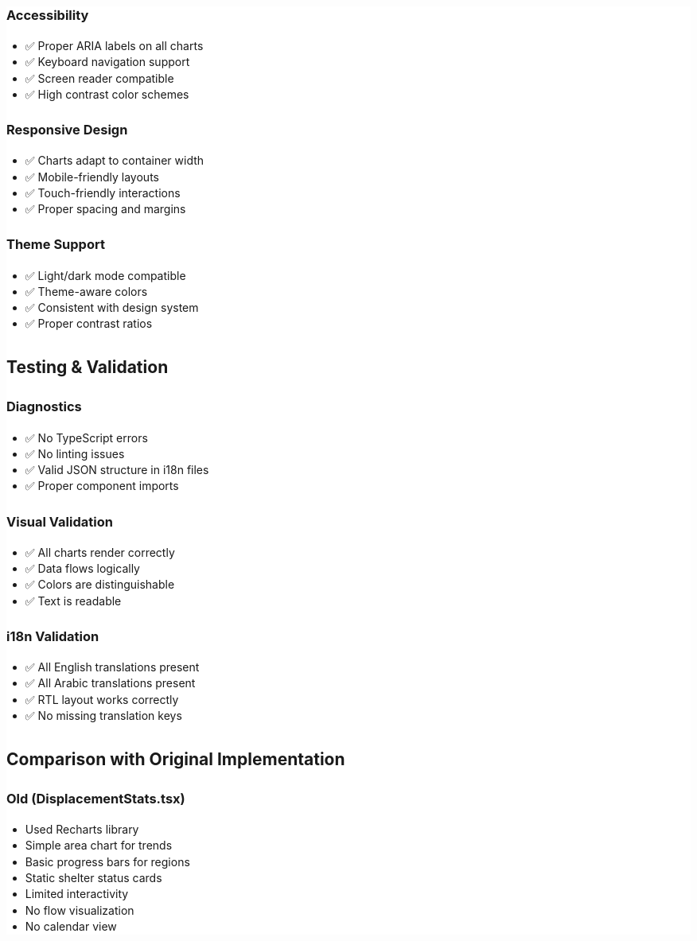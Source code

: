### Accessibility
- ✅ Proper ARIA labels on all charts
- ✅ Keyboard navigation support
- ✅ Screen reader compatible
- ✅ High contrast color schemes

### Responsive Design
- ✅ Charts adapt to container width
- ✅ Mobile-friendly layouts
- ✅ Touch-friendly interactions
- ✅ Proper spacing and margins

### Theme Support
- ✅ Light/dark mode compatible
- ✅ Theme-aware colors
- ✅ Consistent with design system
- ✅ Proper contrast ratios

## Testing & Validation

### Diagnostics
- ✅ No TypeScript errors
- ✅ No linting issues
- ✅ Valid JSON structure in i18n files
- ✅ Proper component imports

### Visual Validation
- ✅ All charts render correctly
- ✅ Data flows logically
- ✅ Colors are distinguishable
- ✅ Text is readable

### i18n Validation
- ✅ All English translations present
- ✅ All Arabic translations present
- ✅ RTL layout works correctly
- ✅ No missing translation keys

## Comparison with Original Implementation

### Old (DisplacementStats.tsx)
- Used Recharts library
- Simple area chart for trends
- Basic progress bars for regions
- Static shelter status cards
- Limited interactivity
- No flow visualization
- No calendar view
